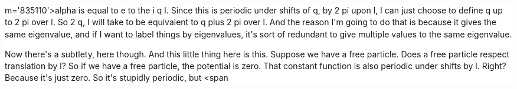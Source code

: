   m='835110'>alpha</span> <span m='838620'>is</span> <span
  m='838830'>equal</span> <span m='839040'>to</span> <span m='839300'>e</span>
  <span m='839420'>to</span> <span m='839510'>the</span> <span
  m='839680'>i</span> <span m='839880'>q</span> <span m='840220'>l.</span> <span
  m='841700'>Since</span> <span m='842020'>this</span> <span
  m='842610'>is</span> <span m='842780'>periodic</span> <span
  m='843330'>under</span> <span m='843510'>shifts</span> <span
  m='843850'>of</span> <span m='843970'>q,</span> <span m='844550'>by</span>
  <span m='844740'>2</span> <span m='844940'>pi</span> <span
  m='845140'>upon</span> <span m='845490'>l,</span> <span m='846590'>I</span>
  <span m='846635'>can</span> <span m='846680'>just</span> <span
  m='847060'>choose</span> <span m='847470'>to</span> <span
  m='847570'>define</span> <span m='848130'>q</span> <span m='849590'>up</span>
  <span m='849750'>to</span> <span m='849870'>2</span> <span
  m='850020'>pi</span> <span m='850190'>over</span> <span m='850450'>l.</span>
  <span m='852220'>So</span> <span m='852350'>2</span> <span
  m='852960'>q,</span> <span m='853750'>I</span> <span m='853840'>will</span>
  <span m='853950'>take</span> <span m='854130'>to</span> <span
  m='854190'>be</span> <span m='854280'>equivalent</span> <span
  m='854760'>to</span> <span m='855660'>q</span> <span m='855840'>plus</span>
  <span m='856050'>2</span> <span m='856200'>pi</span> <span
  m='856390'>over</span> <span m='856580'>l.</span> <span m='860160'>And</span>
  <span m='860420'>the</span> <span m='860490'>reason</span> <span
  m='860770'>I'm</span> <span m='860880'>going</span> <span m='860980'>to</span>
  <span m='861150'>do</span> <span m='861310'>that</span> <span
  m='861600'>is</span> <span m='861750'>because</span> <span
  m='862110'>it</span> <span m='862220'>gives</span> <span m='862370'>the</span>
  <span m='862440'>same</span> <span m='862630'>eigenvalue,</span> <span
  m='863130'>and</span> <span m='863200'>if</span> <span m='863270'>I</span>
  <span m='863300'>want</span> <span m='863430'>to</span> <span
  m='863470'>label</span> <span m='863690'>things</span> <span
  m='863870'>by</span> <span m='864020'>eigenvalues,</span> <span
  m='865080'>it's</span> <span m='865146'>sort</span> <span m='865213'>of</span>
  <span m='865780'>redundant</span> <span m='866260'>to</span> <span
  m='866350'>give</span> <span m='866490'>multiple</span> <span
  m='866830'>values</span> <span m='867180'>to</span> <span
  m='867280'>the</span> <span m='867360'>same</span> <span
  m='867530'>eigenvalue.</span> </p><p><span m='869540'>Now</span> <span
  m='869660'>there's</span> <span m='870000'>a subtlety,</span> <span
  m='870370'>here</span> <span m='870570'>though.</span> <span
  m='872580'>And</span> <span m='872680'>this</span> <span
  m='872800'>little</span> <span m='872960'>thing</span> <span
  m='873110'>here</span> <span m='873290'>is</span> <span
  m='873420'>this.</span> <span m='874480'>Suppose</span> <span
  m='874870'>we</span> <span m='874970'>have</span> <span m='875140'>a</span>
  <span m='875190'>free</span> <span m='875450'>particle.</span> <span
  m='876560'>Does</span> <span m='876680'>a</span> <span m='876730'>free</span>
  <span m='876930'>particle</span> <span m='877530'>respect</span> <span
  m='877900'>translation</span> <span m='878510'>by</span> <span
  m='878690'>l?</span> <span m='880510'>So</span> <span m='880610'>if</span>
  <span m='880670'>we</span> <span m='880730'>have</span> <span
  m='880810'>a</span> <span m='880860'>free</span> <span
  m='881040'>particle,</span> <span m='881320'>the</span> <span
  m='881380'>potential</span> <span m='881690'>is</span> <span
  m='881730'>zero.</span> <span m='882590'>That</span> <span
  m='883210'>constant</span> <span m='883770'>function</span> <span
  m='884130'>is</span> <span m='884300'>also</span> <span
  m='884560'>periodic</span> <span m='885050'>under</span> <span
  m='885260'>shifts</span> <span m='885470'>by</span> <span m='885620'>l.</span>
  <span m='886600'>Right?</span> <span m='886870'>Because</span> <span
  m='887050'>it's</span> <span m='887210'>just</span> <span
  m='887380'>zero.</span> <span m='888150'>So</span> <span
  m='888290'>it's</span> <span m='888380'>stupidly</span> <span
  m='888860'>periodic,</span> <span m='889860'>but</span> <span